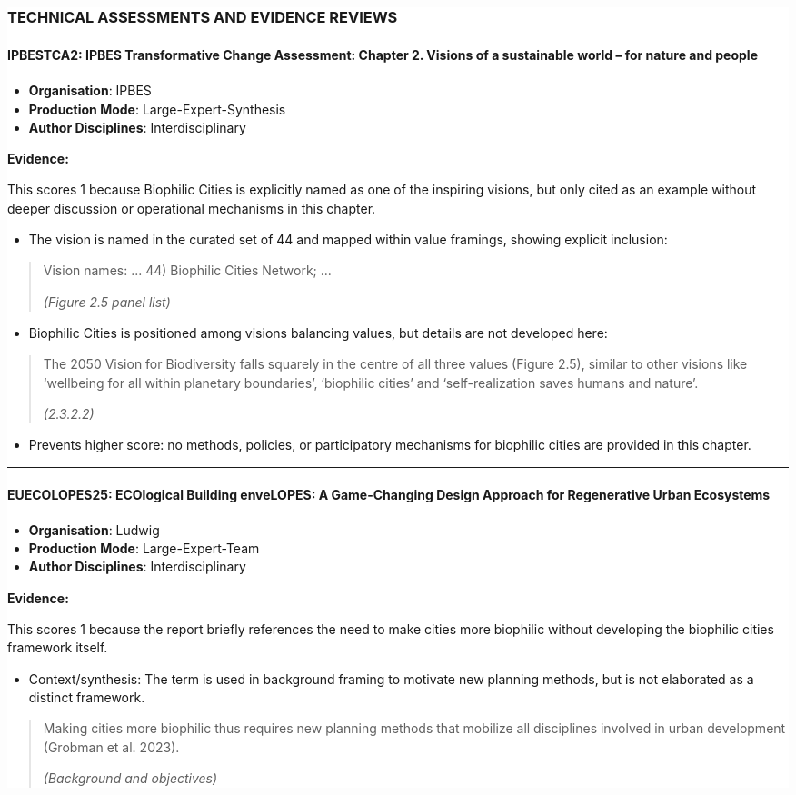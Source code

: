 ### TECHNICAL ASSESSMENTS AND EVIDENCE REVIEWS

#### IPBESTCA2: IPBES Transformative Change Assessment: Chapter 2. Visions of a sustainable world – for nature and people

- **Organisation**: IPBES
- **Production Mode**: Large-Expert-Synthesis
- **Author Disciplines**: Interdisciplinary

**Evidence:**

This scores 1 because Biophilic Cities is explicitly named as one of the inspiring visions, but only cited as an example without deeper discussion or operational mechanisms in this chapter.

- The vision is named in the curated set of 44 and mapped within value framings, showing explicit inclusion: 

> Vision names: ... 44) Biophilic Cities Network; ...
>
> *(Figure 2.5 panel list)*


- Biophilic Cities is positioned among visions balancing values, but details are not developed here: 

> The 2050 Vision for Biodiversity falls squarely in the centre of all three values (Figure 2.5), similar to other visions like ‘wellbeing for all within planetary boundaries’, ‘biophilic cities’ and ‘self-realization saves humans and nature’.
>
> *(2.3.2.2)*


- Prevents higher score: no methods, policies, or participatory mechanisms for biophilic cities are provided in this chapter.

---

#### EUECOLOPES25: ECOlogical Building enveLOPES: A Game-Changing Design Approach for Regenerative Urban Ecosystems

- **Organisation**: Ludwig
- **Production Mode**: Large-Expert-Team
- **Author Disciplines**: Interdisciplinary

**Evidence:**

This scores 1 because the report briefly references the need to make cities more biophilic without developing the biophilic cities framework itself.

- Context/synthesis: The term is used in background framing to motivate new planning methods, but is not elaborated as a distinct framework. 

> Making cities more biophilic thus requires new planning methods that mobilize all disciplines involved in urban development (Grobman et al. 2023).
>
> *(Background and objectives)*
